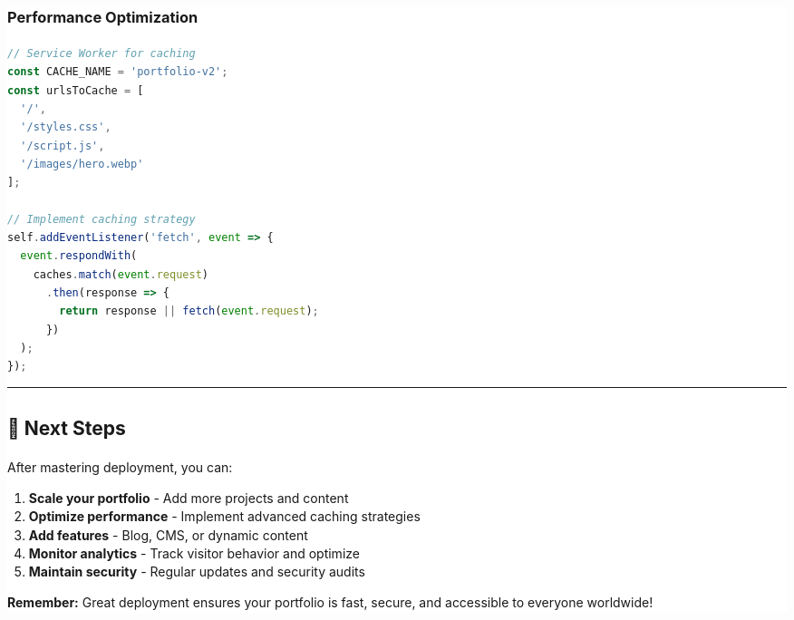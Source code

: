 ### Performance Optimization

```javascript
// Service Worker for caching
const CACHE_NAME = 'portfolio-v2';
const urlsToCache = [
  '/',
  '/styles.css',
  '/script.js',
  '/images/hero.webp'
];

// Implement caching strategy
self.addEventListener('fetch', event => {
  event.respondWith(
    caches.match(event.request)
      .then(response => {
        return response || fetch(event.request);
      })
  );
});
```

---

## 🚀 Next Steps

After mastering deployment, you can:

1. **Scale your portfolio** - Add more projects and content
2. **Optimize performance** - Implement advanced caching strategies
3. **Add features** - Blog, CMS, or dynamic content
4. **Monitor analytics** - Track visitor behavior and optimize
5. **Maintain security** - Regular updates and security audits

**Remember:** Great deployment ensures your portfolio is fast, secure, and accessible to everyone worldwide! 